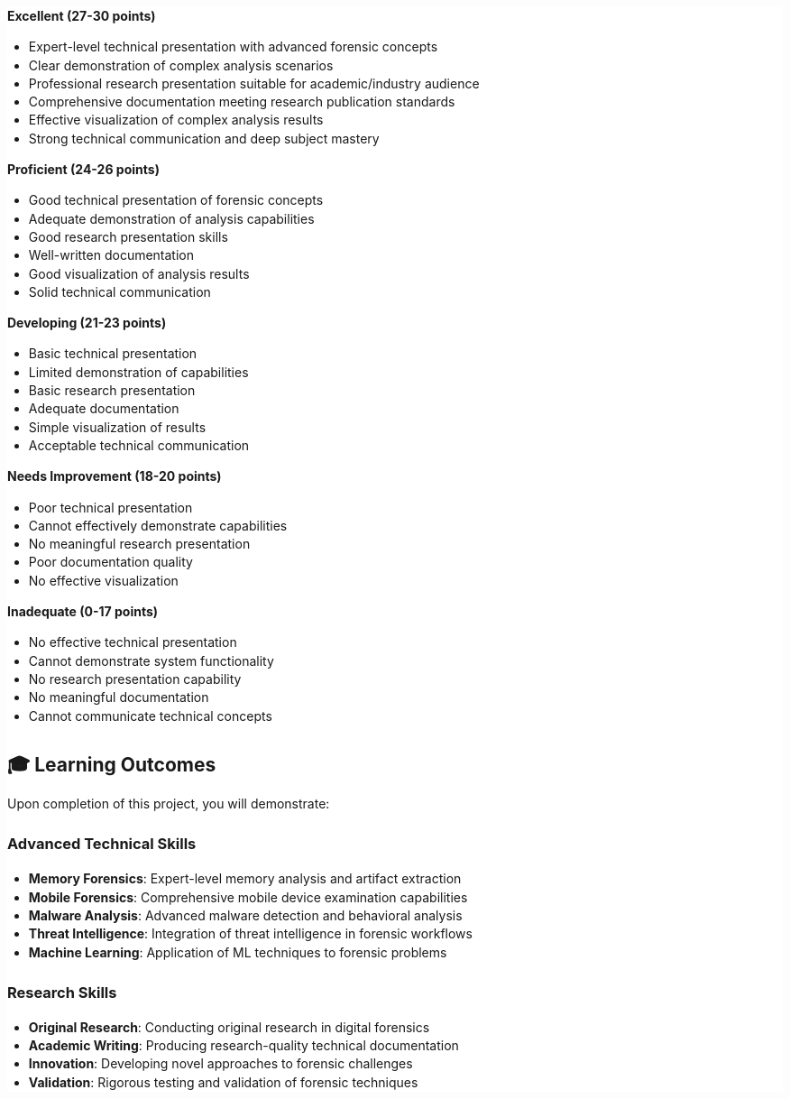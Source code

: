 **Excellent (27-30 points)**
- Expert-level technical presentation with advanced forensic concepts
- Clear demonstration of complex analysis scenarios
- Professional research presentation suitable for academic/industry audience
- Comprehensive documentation meeting research publication standards
- Effective visualization of complex analysis results
- Strong technical communication and deep subject mastery

**Proficient (24-26 points)**
- Good technical presentation of forensic concepts
- Adequate demonstration of analysis capabilities  
- Good research presentation skills
- Well-written documentation
- Good visualization of analysis results
- Solid technical communication

**Developing (21-23 points)**
- Basic technical presentation
- Limited demonstration of capabilities
- Basic research presentation
- Adequate documentation
- Simple visualization of results
- Acceptable technical communication

**Needs Improvement (18-20 points)**
- Poor technical presentation
- Cannot effectively demonstrate capabilities
- No meaningful research presentation
- Poor documentation quality
- No effective visualization

**Inadequate (0-17 points)**
- No effective technical presentation
- Cannot demonstrate system functionality
- No research presentation capability
- No meaningful documentation
- Cannot communicate technical concepts

## 🎓 Learning Outcomes

Upon completion of this project, you will demonstrate:

### Advanced Technical Skills
- **Memory Forensics**: Expert-level memory analysis and artifact extraction
- **Mobile Forensics**: Comprehensive mobile device examination capabilities
- **Malware Analysis**: Advanced malware detection and behavioral analysis
- **Threat Intelligence**: Integration of threat intelligence in forensic workflows
- **Machine Learning**: Application of ML techniques to forensic problems

### Research Skills
- **Original Research**: Conducting original research in digital forensics
- **Academic Writing**: Producing research-quality technical documentation
- **Innovation**: Developing novel approaches to forensic challenges
- **Validation**: Rigorous testing and validation of forensic techniques
